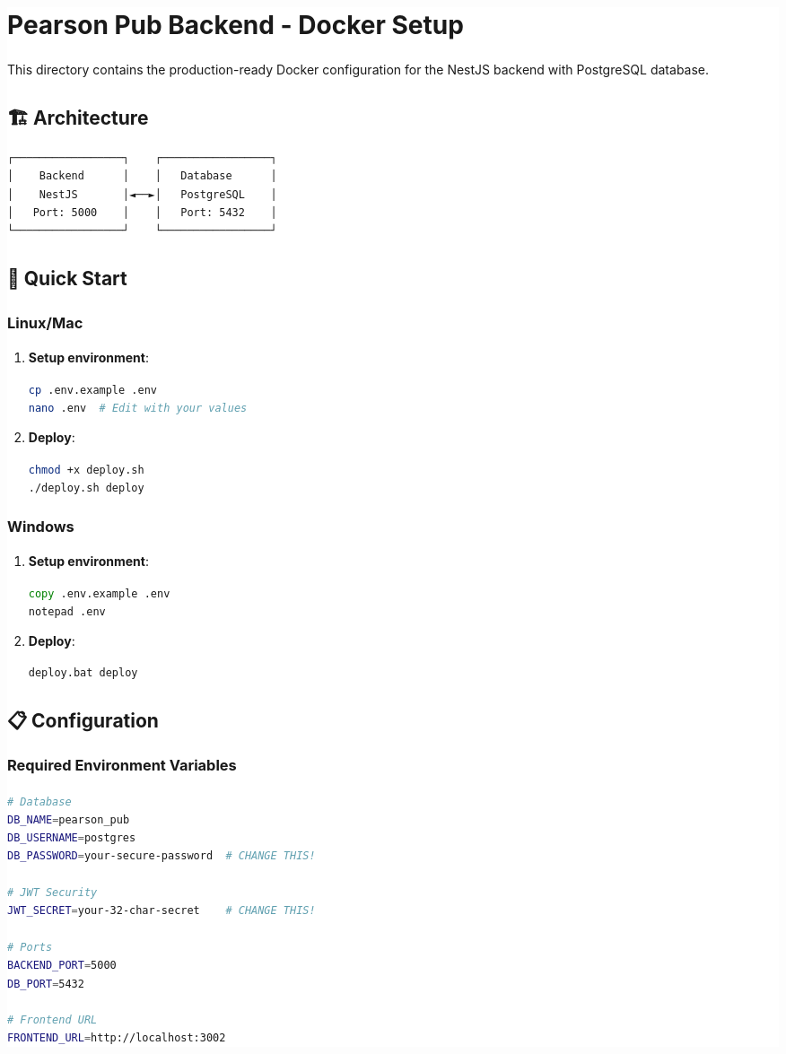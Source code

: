 # Pearson Pub Backend - Docker Setup

This directory contains the production-ready Docker configuration for the NestJS backend with PostgreSQL database.

## 🏗️ Architecture

```
┌─────────────────┐    ┌─────────────────┐
│    Backend      │    │   Database      │
│    NestJS       │◄──►│   PostgreSQL    │
│   Port: 5000    │    │   Port: 5432    │
└─────────────────┘    └─────────────────┘
```

## 🚀 Quick Start

### Linux/Mac

1. **Setup environment**:

   ```bash
   cp .env.example .env
   nano .env  # Edit with your values
   ```

2. **Deploy**:
   ```bash
   chmod +x deploy.sh
   ./deploy.sh deploy
   ```

### Windows

1. **Setup environment**:

   ```cmd
   copy .env.example .env
   notepad .env
   ```

2. **Deploy**:
   ```cmd
   deploy.bat deploy
   ```

## 📋 Configuration

### Required Environment Variables

```bash
# Database
DB_NAME=pearson_pub
DB_USERNAME=postgres
DB_PASSWORD=your-secure-password  # CHANGE THIS!

# JWT Security
JWT_SECRET=your-32-char-secret    # CHANGE THIS!

# Ports
BACKEND_PORT=5000
DB_PORT=5432

# Frontend URL
FRONTEND_URL=http://localhost:3002
```